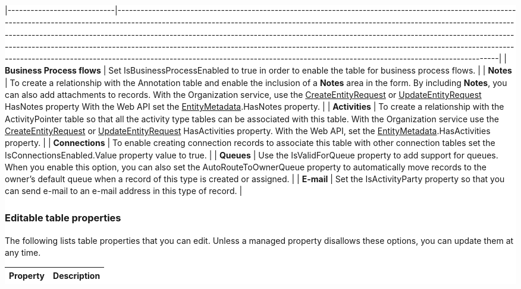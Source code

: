 |----------------------------|--------------------------------------------------------------------------------------------------------------------------------------------------------------------------------------------------------------------------------------------------------------------------------------------------------------------------------------------------------------------------------------------------------------------------------------------------------------------------------------------------------------------------------------------------------------------------------------------------------------------------------------------------------|
| **Business Process flows** | Set IsBusinessProcessEnabled to true in order to enable the table for business process flows.                                                                                                                                                                                                                                                                                                                                                                                                                                                                                                                                                          |
| **Notes**                  | To create a relationship with the Annotation table and enable the inclusion of a **Notes** area in the form. By including **Notes**, you can also add attachments to records.   With the Organization service, use the [CreateEntityRequest](https://learn.microsoft.com/en-us/dotnet/api/microsoft.xrm.sdk.messages.createentityrequest) or [UpdateEntityRequest](https://learn.microsoft.com/en-us/dotnet/api/microsoft.xrm.sdk.messages.updateentityrequest) HasNotes property   With the Web API set the [EntityMetadata](https://learn.microsoft.com/en-us/power-apps/developer/data-platform/webapi/reference/entitymetadata).HasNotes property. |
| **Activities**             | To create a relationship with the ActivityPointer table so that all the activity type tables can be associated with this table.  With the Organization service use the [CreateEntityRequest](https://learn.microsoft.com/en-us/dotnet/api/microsoft.xrm.sdk.messages.createentityrequest) or [UpdateEntityRequest](https://learn.microsoft.com/en-us/dotnet/api/microsoft.xrm.sdk.messages.updateentityrequest) HasActivities property.   With the Web API, set the [EntityMetadata](https://learn.microsoft.com/en-us/power-apps/developer/data-platform/webapi/reference/entitymetadata).HasActivities property.                                     |
| **Connections**            | To enable creating connection records to associate this table with other connection tables set the IsConnectionsEnabled.Value property value to true.                                                                                                                                                                                                                                                                                                                                                                                                                                                                                                  |
| **Queues**                 | Use the IsValidForQueue property to add support for queues. When you enable this option, you can also set the AutoRouteToOwnerQueue property to automatically move records to the owner’s default queue when a record of this type is created or assigned.                                                                                                                                                                                                                                                                                                                                                                                             |
| **E-mail**                 | Set the IsActivityParty property so that you can send e-mail to an e-mail address in this type of record.                                                                                                                                                                                                                                                                                                                                                                                                                                                                                                                                              |

### Editable table properties

The following lists table properties that you can edit. Unless a managed property disallows these options, you can update them at any time.

| **Property**                             | **Description**                                                                                                                                                                                                                                                                                                                                                                                                                                                                                                       |
|------------------------------------------|-----------------------------------------------------------------------------------------------------------------------------------------------------------------------------------------------------------------------------------------------------------------------------------------------------------------------------------------------------------------------------------------------------------------------------------------------------------------------------------------------------------------------|